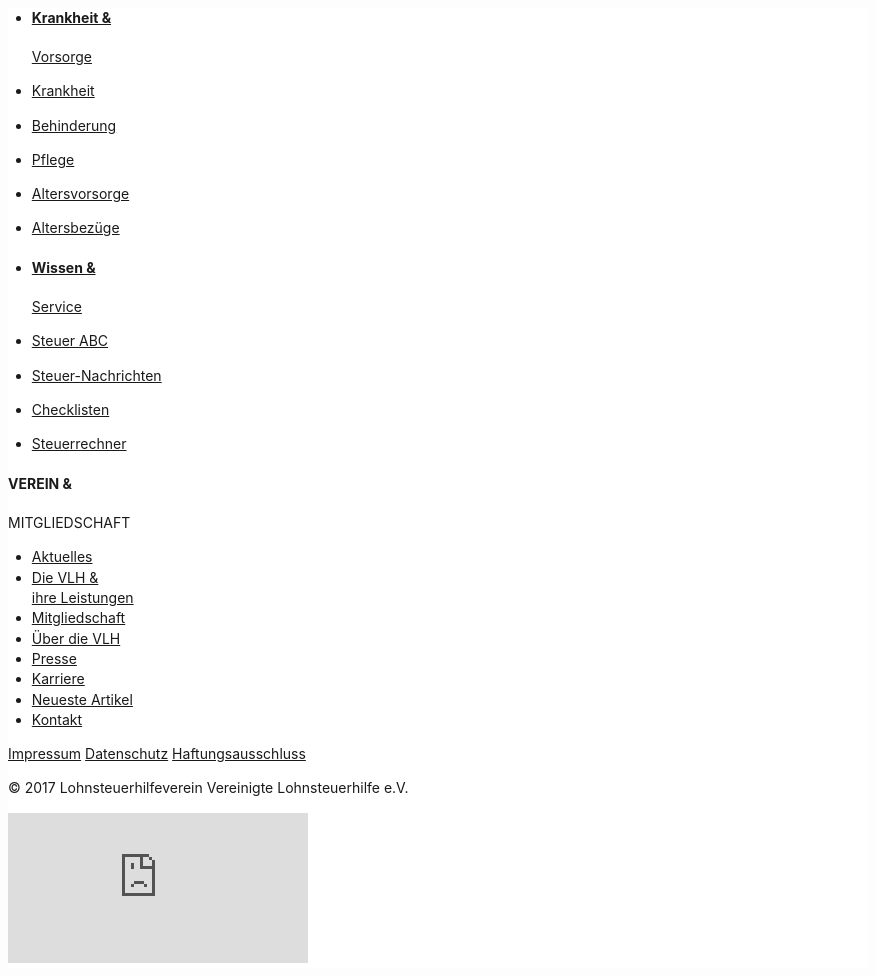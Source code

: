 -   #### <a href="/krankheit-vorsorge.html" class="menu-item" title="Krankheit &amp; &lt;br&gt;Vorsorge">Krankheit &amp;<br />
    Vorsorge</a>

-   <a href="/krankheit-vorsorge/krankheit.html" class="sub1menu-item">Krankheit</a>
-   <a href="/krankheit-vorsorge/behinderung.html" class="sub1menu-item">Behinderung</a>
-   <a href="/krankheit-vorsorge/pflege.html" class="sub1menu-item">Pflege</a>
-   <a href="/krankheit-vorsorge/altersvorsorge.html" class="sub1menu-item">Altersvorsorge</a>
-   <a href="/krankheit-vorsorge/altersbezuege.html" class="sub1menu-item">Altersbezüge</a>

-   #### <a href="/wissen-service.html" class="menu-item" title="Wissen &amp; &lt;br&gt;Service">Wissen &amp;<br />
    Service</a>

-   <a href="/wissen-service/steuer-abc.html" class="sub1menu-item">Steuer ABC</a>
-   <a href="/wissen-service/steuer-nachrichten.html" class="sub1menu-item">Steuer-Nachrichten</a>
-   <a href="/wissen-service/checklisten.html" class="sub1menu-item">Checklisten</a>
-   <a href="/wissen-service/steuerrechner.html" class="sub1menu-item">Steuerrechner</a>

#### VEREIN &
MITGLIEDSCHAFT

-   <a href="/die-vlh-ihre-leistungen/aktuelles.html" id="cat207" class="menu-item">Aktuelles</a>
-   <a href="/die-vlh-ihre-leistungen.html" id="cat153" class="menu-item" title="Die VLH &amp; &lt;br&gt;ihre Leistungen">Die VLH &amp;<br />
    ihre Leistungen</a>
-   <a href="/die-vlh-ihre-leistungen/mitgliedschaft/kontaktformular-berater-kontaktieren-1-schritt.html" id="cat22" class="menu-item">Mitgliedschaft</a>
-   <a href="/die-vlh-ihre-leistungen/ueber-die-vlh.html" id="cat24" class="menu-item">Über die VLH</a>
-   <a href="/presse/pressemitteilungen.html" id="cat421" class="menu-item">Presse</a>
-   <a href="/karriere.html" id="cat460" class="menu-item">Karriere</a>
-   <a href="/neueste-artikel.html" id="cat303" class="menu-item">Neueste Artikel</a>
-   <a href="/kontakt.html" id="cat25" class="menu-item">Kontakt</a>

[Impressum](/vlh-info/impressum.html)
[Datenschutz](/vlh-info/datenschutz.html)
[Haftungsausschluss](/vlh-info/haftungsausschluss.html)

<span id="footer_year">© 2017 Lohnsteuerhilfeverein Vereinigte Lohnsteuerhilfe e.V.</span>

![](https://piwik.vlh.de/piwik.php?idsite=1&rec=1)
